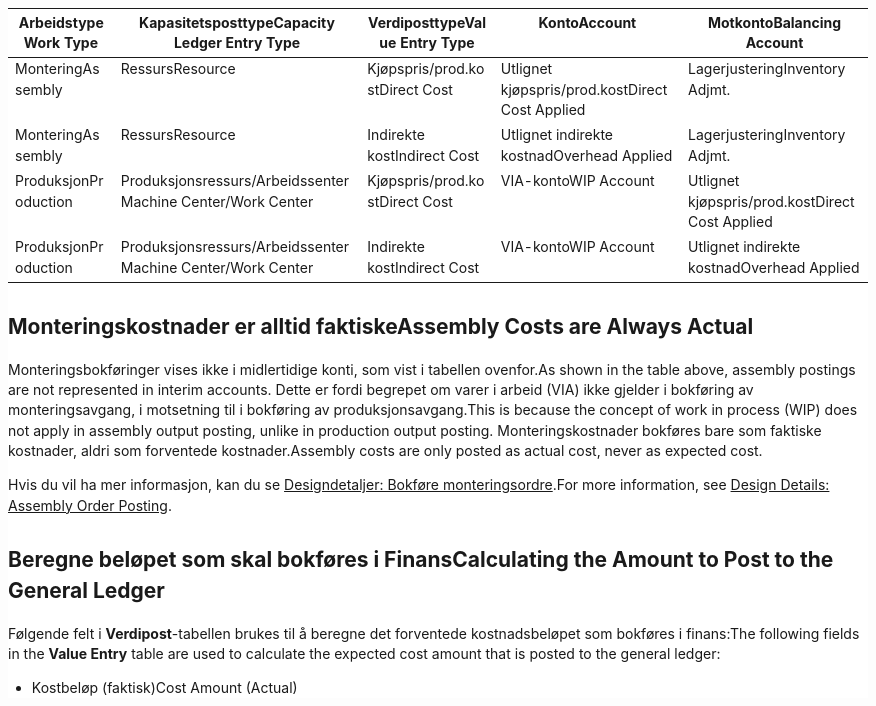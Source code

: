 |<span data-ttu-id="89a22-312">**Arbeidstype**</span><span class="sxs-lookup"><span data-stu-id="89a22-312">**Work Type**</span></span>|<span data-ttu-id="89a22-313">**Kapasitetsposttype**</span><span class="sxs-lookup"><span data-stu-id="89a22-313">**Capacity Ledger Entry Type**</span></span>|<span data-ttu-id="89a22-314">**Verdiposttype**</span><span class="sxs-lookup"><span data-stu-id="89a22-314">**Value Entry Type**</span></span>|<span data-ttu-id="89a22-315">**Konto**</span><span class="sxs-lookup"><span data-stu-id="89a22-315">**Account**</span></span>|<span data-ttu-id="89a22-316">**Motkonto**</span><span class="sxs-lookup"><span data-stu-id="89a22-316">**Balancing Account**</span></span>|  
|-------------------|------------------------------------|--------------------------|-----------------|---------------------------|  
|<span data-ttu-id="89a22-317">Montering</span><span class="sxs-lookup"><span data-stu-id="89a22-317">Assembly</span></span>|<span data-ttu-id="89a22-318">Ressurs</span><span class="sxs-lookup"><span data-stu-id="89a22-318">Resource</span></span>|<span data-ttu-id="89a22-319">Kjøpspris/prod.kost</span><span class="sxs-lookup"><span data-stu-id="89a22-319">Direct Cost</span></span>|<span data-ttu-id="89a22-320">Utlignet kjøpspris/prod.kost</span><span class="sxs-lookup"><span data-stu-id="89a22-320">Direct Cost Applied</span></span>|<span data-ttu-id="89a22-321">Lagerjustering</span><span class="sxs-lookup"><span data-stu-id="89a22-321">Inventory Adjmt.</span></span>|  
|<span data-ttu-id="89a22-322">Montering</span><span class="sxs-lookup"><span data-stu-id="89a22-322">Assembly</span></span>|<span data-ttu-id="89a22-323">Ressurs</span><span class="sxs-lookup"><span data-stu-id="89a22-323">Resource</span></span>|<span data-ttu-id="89a22-324">Indirekte kost</span><span class="sxs-lookup"><span data-stu-id="89a22-324">Indirect Cost</span></span>|<span data-ttu-id="89a22-325">Utlignet indirekte kostnad</span><span class="sxs-lookup"><span data-stu-id="89a22-325">Overhead Applied</span></span>|<span data-ttu-id="89a22-326">Lagerjustering</span><span class="sxs-lookup"><span data-stu-id="89a22-326">Inventory Adjmt.</span></span>|  
|<span data-ttu-id="89a22-327">Produksjon</span><span class="sxs-lookup"><span data-stu-id="89a22-327">Production</span></span>|<span data-ttu-id="89a22-328">Produksjonsressurs/Arbeidssenter</span><span class="sxs-lookup"><span data-stu-id="89a22-328">Machine Center/Work Center</span></span>|<span data-ttu-id="89a22-329">Kjøpspris/prod.kost</span><span class="sxs-lookup"><span data-stu-id="89a22-329">Direct Cost</span></span>|<span data-ttu-id="89a22-330">VIA-konto</span><span class="sxs-lookup"><span data-stu-id="89a22-330">WIP Account</span></span>|<span data-ttu-id="89a22-331">Utlignet kjøpspris/prod.kost</span><span class="sxs-lookup"><span data-stu-id="89a22-331">Direct Cost Applied</span></span>|  
|<span data-ttu-id="89a22-332">Produksjon</span><span class="sxs-lookup"><span data-stu-id="89a22-332">Production</span></span>|<span data-ttu-id="89a22-333">Produksjonsressurs/Arbeidssenter</span><span class="sxs-lookup"><span data-stu-id="89a22-333">Machine Center/Work Center</span></span>|<span data-ttu-id="89a22-334">Indirekte kost</span><span class="sxs-lookup"><span data-stu-id="89a22-334">Indirect Cost</span></span>|<span data-ttu-id="89a22-335">VIA-konto</span><span class="sxs-lookup"><span data-stu-id="89a22-335">WIP Account</span></span>|<span data-ttu-id="89a22-336">Utlignet indirekte kostnad</span><span class="sxs-lookup"><span data-stu-id="89a22-336">Overhead Applied</span></span>|  

## <a name="assembly-costs-are-always-actual"></a><span data-ttu-id="89a22-337">Monteringskostnader er alltid faktiske</span><span class="sxs-lookup"><span data-stu-id="89a22-337">Assembly Costs are Always Actual</span></span>  
 <span data-ttu-id="89a22-338">Monteringsbokføringer vises ikke i midlertidige konti, som vist i tabellen ovenfor.</span><span class="sxs-lookup"><span data-stu-id="89a22-338">As shown in the table above, assembly postings are not represented in interim accounts.</span></span> <span data-ttu-id="89a22-339">Dette er fordi begrepet om varer i arbeid (VIA) ikke gjelder i bokføring av monteringsavgang, i motsetning til i bokføring av produksjonsavgang.</span><span class="sxs-lookup"><span data-stu-id="89a22-339">This is because the concept of work in process (WIP) does not apply in assembly output posting, unlike in production output posting.</span></span> <span data-ttu-id="89a22-340">Monteringskostnader bokføres bare som faktiske kostnader, aldri som forventede kostnader.</span><span class="sxs-lookup"><span data-stu-id="89a22-340">Assembly costs are only posted as actual cost, never as expected cost.</span></span>  

 <span data-ttu-id="89a22-341">Hvis du vil ha mer informasjon, kan du se [Designdetaljer: Bokføre monteringsordre](design-details-assembly-order-posting.md).</span><span class="sxs-lookup"><span data-stu-id="89a22-341">For more information, see [Design Details: Assembly Order Posting](design-details-assembly-order-posting.md).</span></span>  

## <a name="calculating-the-amount-to-post-to-the-general-ledger"></a><span data-ttu-id="89a22-342">Beregne beløpet som skal bokføres i Finans</span><span class="sxs-lookup"><span data-stu-id="89a22-342">Calculating the Amount to Post to the General Ledger</span></span>  
 <span data-ttu-id="89a22-343">Følgende felt i **Verdipost**-tabellen brukes til å beregne det forventede kostnadsbeløpet som bokføres i finans:</span><span class="sxs-lookup"><span data-stu-id="89a22-343">The following fields in the **Value Entry** table are used to calculate the expected cost amount that is posted to the general ledger:</span></span>  

-   <span data-ttu-id="89a22-344">Kostbeløp (faktisk)</span><span class="sxs-lookup"><span data-stu-id="89a22-344">Cost Amount (Actual)</span></span>  